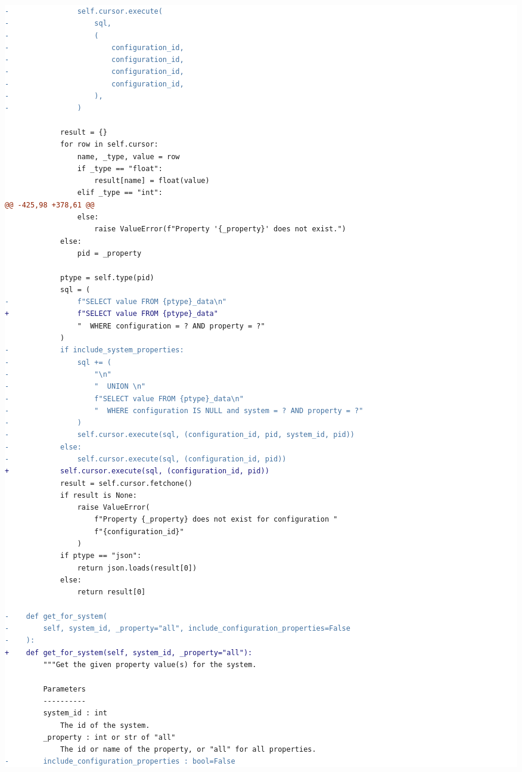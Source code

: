 ```diff
-                self.cursor.execute(
-                    sql,
-                    (
-                        configuration_id,
-                        configuration_id,
-                        configuration_id,
-                        configuration_id,
-                    ),
-                )
 
             result = {}
             for row in self.cursor:
                 name, _type, value = row
                 if _type == "float":
                     result[name] = float(value)
                 elif _type == "int":
@@ -425,98 +378,61 @@
                 else:
                     raise ValueError(f"Property '{_property}' does not exist.")
             else:
                 pid = _property
 
             ptype = self.type(pid)
             sql = (
-                f"SELECT value FROM {ptype}_data\n"
+                f"SELECT value FROM {ptype}_data"
                 "  WHERE configuration = ? AND property = ?"
             )
-            if include_system_properties:
-                sql += (
-                    "\n"
-                    "  UNION \n"
-                    f"SELECT value FROM {ptype}_data\n"
-                    "  WHERE configuration IS NULL and system = ? AND property = ?"
-                )
-                self.cursor.execute(sql, (configuration_id, pid, system_id, pid))
-            else:
-                self.cursor.execute(sql, (configuration_id, pid))
+            self.cursor.execute(sql, (configuration_id, pid))
             result = self.cursor.fetchone()
             if result is None:
                 raise ValueError(
                     f"Property {_property} does not exist for configuration "
                     f"{configuration_id}"
                 )
             if ptype == "json":
                 return json.loads(result[0])
             else:
                 return result[0]
 
-    def get_for_system(
-        self, system_id, _property="all", include_configuration_properties=False
-    ):
+    def get_for_system(self, system_id, _property="all"):
         """Get the given property value(s) for the system.
 
         Parameters
         ----------
         system_id : int
             The id of the system.
         _property : int or str of "all"
             The id or name of the property, or "all" for all properties.
-        include_configuration_properties : bool=False
```